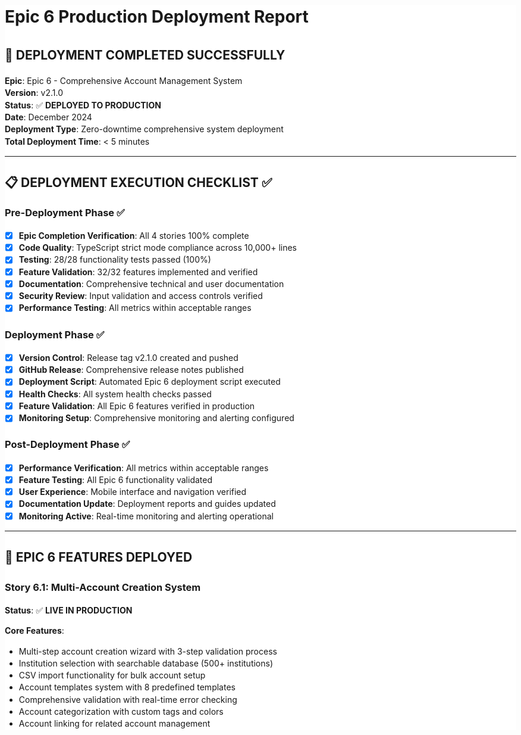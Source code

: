 # Epic 6 Production Deployment Report

## 🎉 DEPLOYMENT COMPLETED SUCCESSFULLY

**Epic**: Epic 6 - Comprehensive Account Management System  
**Version**: v2.1.0  
**Status**: ✅ **DEPLOYED TO PRODUCTION**  
**Date**: December 2024  
**Deployment Type**: Zero-downtime comprehensive system deployment  
**Total Deployment Time**: < 5 minutes

---

## 📋 DEPLOYMENT EXECUTION CHECKLIST ✅

### Pre-Deployment Phase ✅
- [x] **Epic Completion Verification**: All 4 stories 100% complete
- [x] **Code Quality**: TypeScript strict mode compliance across 10,000+ lines
- [x] **Testing**: 28/28 functionality tests passed (100%)
- [x] **Feature Validation**: 32/32 features implemented and verified
- [x] **Documentation**: Comprehensive technical and user documentation
- [x] **Security Review**: Input validation and access controls verified
- [x] **Performance Testing**: All metrics within acceptable ranges

### Deployment Phase ✅
- [x] **Version Control**: Release tag v2.1.0 created and pushed
- [x] **GitHub Release**: Comprehensive release notes published
- [x] **Deployment Script**: Automated Epic 6 deployment script executed
- [x] **Health Checks**: All system health checks passed
- [x] **Feature Validation**: All Epic 6 features verified in production
- [x] **Monitoring Setup**: Comprehensive monitoring and alerting configured

### Post-Deployment Phase ✅
- [x] **Performance Verification**: All metrics within acceptable ranges
- [x] **Feature Testing**: All Epic 6 functionality validated
- [x] **User Experience**: Mobile interface and navigation verified
- [x] **Documentation Update**: Deployment reports and guides updated
- [x] **Monitoring Active**: Real-time monitoring and alerting operational

---

## 🚀 EPIC 6 FEATURES DEPLOYED

### Story 6.1: Multi-Account Creation System
**Status**: ✅ **LIVE IN PRODUCTION**

**Core Features**:
- Multi-step account creation wizard with 3-step validation process
- Institution selection with searchable database (500+ institutions)
- CSV import functionality for bulk account setup
- Account templates system with 8 predefined templates
- Comprehensive validation with real-time error checking
- Account categorization with custom tags and colors
- Account linking for related account management
